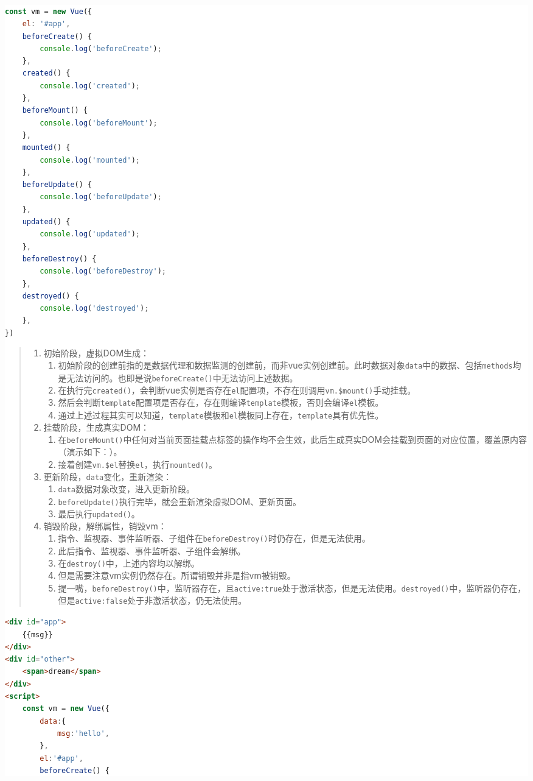 ```js
const vm = new Vue({
    el: '#app',
    beforeCreate() {
        console.log('beforeCreate');
    },
    created() {
        console.log('created');
    },
    beforeMount() {
        console.log('beforeMount');
    },
    mounted() {
        console.log('mounted');
    },
    beforeUpdate() {
        console.log('beforeUpdate');
    },
    updated() {
        console.log('updated');
    },
    beforeDestroy() {
        console.log('beforeDestroy');
    },
    destroyed() {
        console.log('destroyed');
    },
})
```

> 1. 初始阶段，虚拟DOM生成：
>     1. 初始阶段的创建前指的是数据代理和数据监测的创建前，而非vue实例创建前。此时数据对象`data`中的数据、包括`methods`均是无法访问的。也即是说`beforeCreate()`中无法访问上述数据。
>     2. 在执行完`created()`，会判断vue实例是否存在`el`配置项，不存在则调用`vm.$mount()`手动挂载。
>     3. 然后会判断`template`配置项是否存在，存在则编译`template`模板，否则会编译`el`模板。
>     4. 通过上述过程其实可以知道，`template`模板和`el`模板同上存在，`template`具有优先性。
> 2. 挂载阶段，生成真实DOM：
>     1. 在`beforeMount()`中任何对当前页面挂载点标签的操作均不会生效，此后生成真实DOM会挂载到页面的对应位置，覆盖原内容（演示如下：）。
>     2. 接着创建`vm.$el`替换`el`，执行`mounted()`。
> 3. 更新阶段，`data`变化，重新渲染：
>     1. `data`数据对象改变，进入更新阶段。
>     2. `beforeUpdate()`执行完毕，就会重新渲染虚拟DOM、更新页面。
>     3. 最后执行`updated()`。
> 4. 销毁阶段，解绑属性，销毁vm：
>     1. 指令、监视器、事件监听器、子组件在`beforeDestroy()`时仍存在，但是无法使用。
>     2. 此后指令、监视器、事件监听器、子组件会解绑。
>     3. 在`destroy()`中，上述内容均以解绑。
>     4. 但是需要注意vm实例仍然存在。所谓销毁并非是指vm被销毁。
>     5. 提一嘴，`beforeDestroy()`中，监听器存在，且`active:true`处于激活状态，但是无法使用。`destroyed()`中，监听器仍存在，但是`active:false`处于非激活状态，仍无法使用。

```html
<div id="app">
    {{msg}}
</div>
<div id="other">
    <span>dream</span>
</div>
<script>
    const vm = new Vue({
        data:{
            msg:'hello',
        },
        el:'#app',
        beforeCreate() {
```